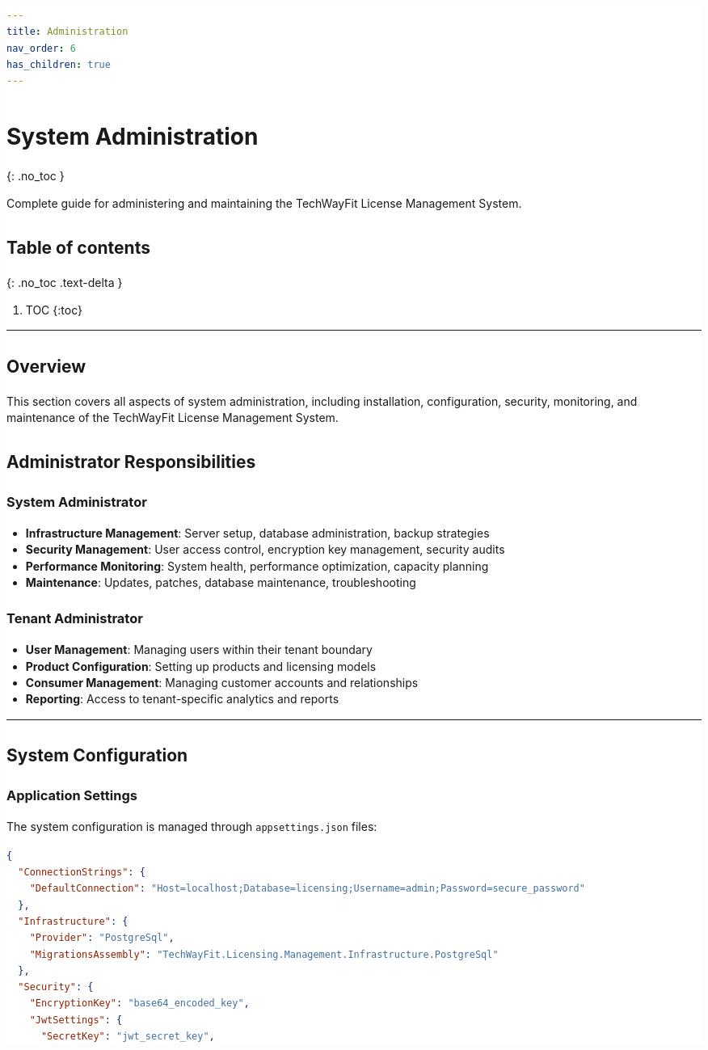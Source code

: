 ```yaml
---
title: Administration
nav_order: 6
has_children: true
---
```


# System Administration
{: .no_toc }

Complete guide for administering and maintaining the TechWayFit License Management System.

## Table of contents
{: .no_toc .text-delta }

1. TOC
{:toc}

---

## Overview

This section covers all aspects of system administration, including installation, configuration, security, monitoring, and maintenance of the TechWayFit License Management System.

## Administrator Responsibilities

### System Administrator
- **Infrastructure Management**: Server setup, database administration, backup strategies
- **Security Management**: User access control, encryption key management, security audits
- **Performance Monitoring**: System health, performance optimization, capacity planning
- **Maintenance**: Updates, patches, database maintenance, troubleshooting

### Tenant Administrator
- **User Management**: Managing users within their tenant boundary
- **Product Configuration**: Setting up products and licensing models
- **Consumer Management**: Managing customer accounts and relationships
- **Reporting**: Access to tenant-specific analytics and reports

---

## System Configuration

### Application Settings

The system configuration is managed through `appsettings.json` files:

```json
{
  "ConnectionStrings": {
    "DefaultConnection": "Host=localhost;Database=licensing;Username=admin;Password=secure_password"
  },
  "Infrastructure": {
    "Provider": "PostgreSql",
    "MigrationsAssembly": "TechWayFit.Licensing.Management.Infrastructure.PostgreSql"
  },
  "Security": {
    "EncryptionKey": "base64_encoded_key",
    "JwtSettings": {
      "SecretKey": "jwt_secret_key",
```